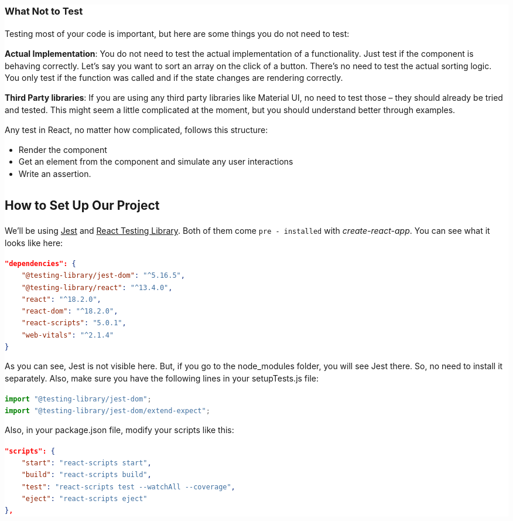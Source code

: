 ### What Not to Test

Testing most of your code is important, but here are some things you do not need to test:

**Actual Implementation**: You do not need to test the actual implementation of a functionality. Just test if the component is behaving correctly. Let’s say you want to sort an array on the click of a button. There’s no need to test the actual sorting logic. You only test if the function was called and if the state changes are rendering correctly.

**Third Party libraries**: If you are using any third party libraries like Material UI, no need to test those – they should already be tried and tested. This might seem a little complicated at the moment, but you should understand better through examples.

Any test in React, no matter how complicated, follows this structure:

- Render the component
- Get an element from the component and simulate any user interactions
- Write an assertion.

## How to Set Up Our Project

We’ll be using [Jest](https://jestjs.io/docs/getting-started) and [React Testing Library](https://testing-library.com/docs/react-testing-library/intro/). Both of them come `pre - installed` with _create-react-app_. You can see what it looks like here:

```json
"dependencies": {
    "@testing-library/jest-dom": "^5.16.5",
    "@testing-library/react": "^13.4.0",
    "react": "^18.2.0",
    "react-dom": "^18.2.0",
    "react-scripts": "5.0.1",
    "web-vitals": "^2.1.4"
}
```

As you can see, Jest is not visible here. But, if you go to the node_modules folder, you will see Jest there. So, no need to install it separately. Also, make sure you have the following lines in your setupTests.js file:

```jsx
import "@testing-library/jest-dom";
import "@testing-library/jest-dom/extend-expect";
```

Also, in your package.json file, modify your scripts like this:

```json
"scripts": {
    "start": "react-scripts start",
    "build": "react-scripts build",
    "test": "react-scripts test --watchAll --coverage",
    "eject": "react-scripts eject"
},
```
